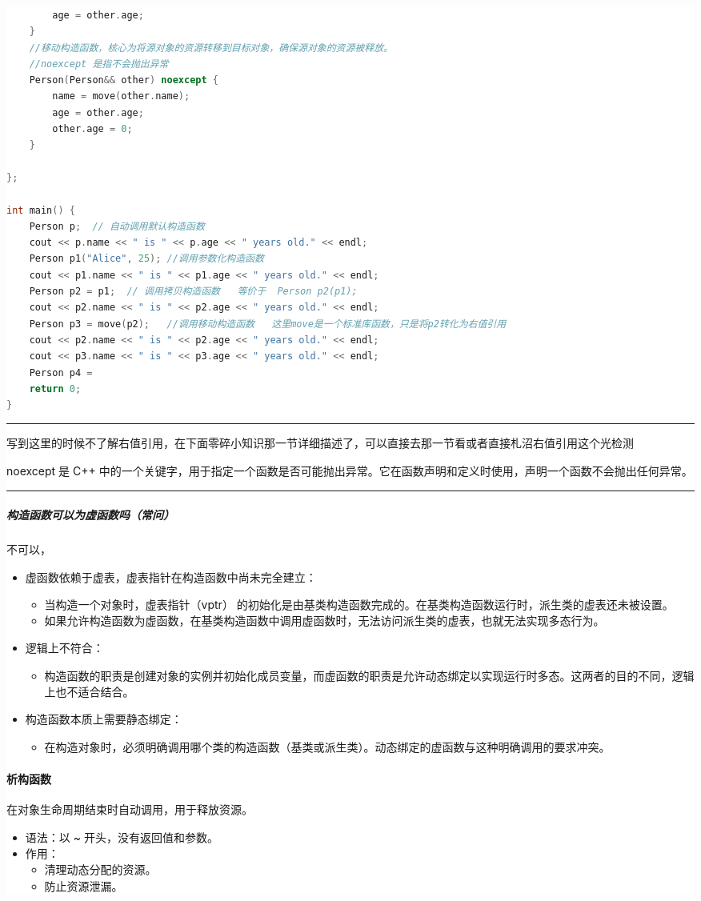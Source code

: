 ```cpp
        age = other.age;
    }
    //移动构造函数，核心为将源对象的资源转移到目标对象，确保源对象的资源被释放。
    //noexcept 是指不会抛出异常
    Person(Person&& other) noexcept {
        name = move(other.name);
        age = other.age;
        other.age = 0;
    }

};

int main() {
    Person p;  // 自动调用默认构造函数
    cout << p.name << " is " << p.age << " years old." << endl;
    Person p1("Alice", 25); //调用参数化构造函数
    cout << p1.name << " is " << p1.age << " years old." << endl;
    Person p2 = p1;  // 调用拷贝构造函数   等价于  Person p2(p1);
    cout << p2.name << " is " << p2.age << " years old." << endl;
    Person p3 = move(p2);   //调用移动构造函数   这里move是一个标准库函数，只是将p2转化为右值引用
    cout << p2.name << " is " << p2.age << " years old." << endl;
    cout << p3.name << " is " << p3.age << " years old." << endl;
    Person p4 = 
    return 0;
}

```
***
写到这里的时候不了解右值引用，在下面零碎小知识那一节详细描述了，可以直接去那一节看或者直接札沼右值引用这个光检测

noexcept 是 C++ 中的一个关键字，用于指定一个函数是否可能抛出异常。它在函数声明和定义时使用，声明一个函数不会抛出任何异常。
***

##### 构造函数可以为虚函数吗（常问）
不可以，
- 虚函数依赖于虚表，虚表指针在构造函数中尚未完全建立：

	- 当构造一个对象时，虚表指针（vptr） 的初始化是由基类构造函数完成的。在基类构造函数运行时，派生类的虚表还未被设置。
	- 如果允许构造函数为虚函数，在基类构造函数中调用虚函数时，无法访问派生类的虚表，也就无法实现多态行为。
- 逻辑上不符合：

	- 构造函数的职责是创建对象的实例并初始化成员变量，而虚函数的职责是允许动态绑定以实现运行时多态。这两者的目的不同，逻辑上也不适合结合。
- 构造函数本质上需要静态绑定：

	- 在构造对象时，必须明确调用哪个类的构造函数（基类或派生类）。动态绑定的虚函数与这种明确调用的要求冲突。
#### 析构函数
在对象生命周期结束时自动调用，用于释放资源。
- 语法：以 ~ 开头，没有返回值和参数。
- 作用：
	 - 清理动态分配的资源。
	 -  防止资源泄漏。
